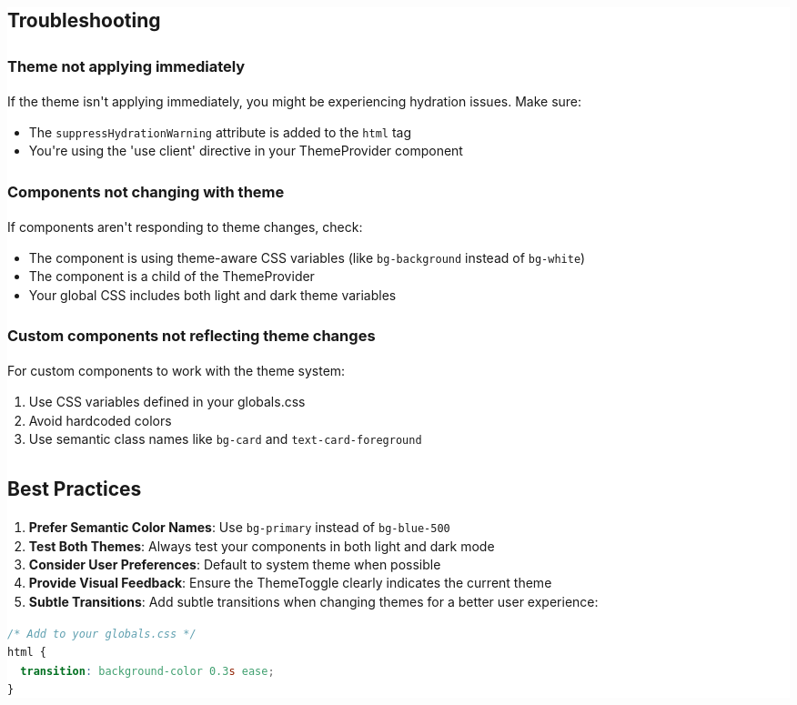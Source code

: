 ## Troubleshooting

### Theme not applying immediately

If the theme isn't applying immediately, you might be experiencing hydration issues. Make sure:
- The `suppressHydrationWarning` attribute is added to the `html` tag
- You're using the 'use client' directive in your ThemeProvider component

### Components not changing with theme

If components aren't responding to theme changes, check:
- The component is using theme-aware CSS variables (like `bg-background` instead of `bg-white`)
- The component is a child of the ThemeProvider
- Your global CSS includes both light and dark theme variables

### Custom components not reflecting theme changes

For custom components to work with the theme system:
1. Use CSS variables defined in your globals.css
2. Avoid hardcoded colors
3. Use semantic class names like `bg-card` and `text-card-foreground`

## Best Practices

1. **Prefer Semantic Color Names**: Use `bg-primary` instead of `bg-blue-500`
2. **Test Both Themes**: Always test your components in both light and dark mode
3. **Consider User Preferences**: Default to system theme when possible
4. **Provide Visual Feedback**: Ensure the ThemeToggle clearly indicates the current theme
5. **Subtle Transitions**: Add subtle transitions when changing themes for a better user experience:

```css
/* Add to your globals.css */
html {
  transition: background-color 0.3s ease;
}
``` 